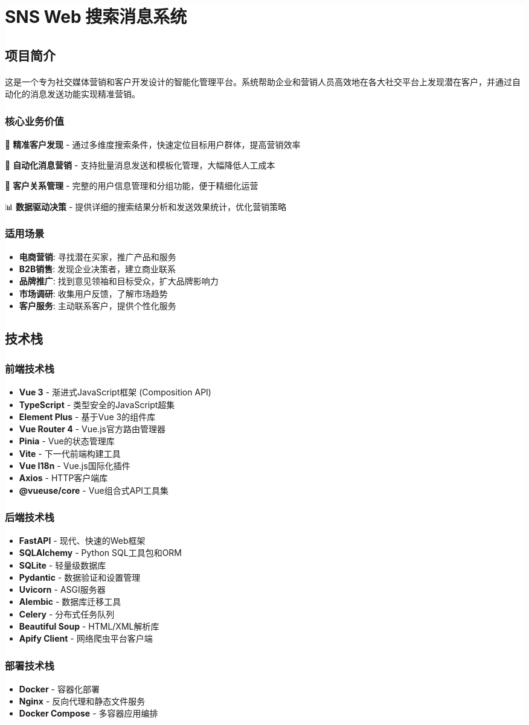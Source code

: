 # SNS Web 搜索消息系统

## 项目简介

这是一个专为社交媒体营销和客户开发设计的智能化管理平台。系统帮助企业和营销人员高效地在各大社交平台上发现潜在客户，并通过自动化的消息发送功能实现精准营销。

### 核心业务价值

🎯 **精准客户发现** - 通过多维度搜索条件，快速定位目标用户群体，提高营销效率

📧 **自动化消息营销** - 支持批量消息发送和模板化管理，大幅降低人工成本

👥 **客户关系管理** - 完整的用户信息管理和分组功能，便于精细化运营

📊 **数据驱动决策** - 提供详细的搜索结果分析和发送效果统计，优化营销策略

### 适用场景

- **电商营销**: 寻找潜在买家，推广产品和服务
- **B2B销售**: 发现企业决策者，建立商业联系
- **品牌推广**: 找到意见领袖和目标受众，扩大品牌影响力
- **市场调研**: 收集用户反馈，了解市场趋势
- **客户服务**: 主动联系客户，提供个性化服务

## 技术栈

### 前端技术栈
- **Vue 3** - 渐进式JavaScript框架 (Composition API)
- **TypeScript** - 类型安全的JavaScript超集
- **Element Plus** - 基于Vue 3的组件库
- **Vue Router 4** - Vue.js官方路由管理器
- **Pinia** - Vue的状态管理库
- **Vite** - 下一代前端构建工具
- **Vue I18n** - Vue.js国际化插件
- **Axios** - HTTP客户端库
- **@vueuse/core** - Vue组合式API工具集

### 后端技术栈
- **FastAPI** - 现代、快速的Web框架
- **SQLAlchemy** - Python SQL工具包和ORM
- **SQLite** - 轻量级数据库
- **Pydantic** - 数据验证和设置管理
- **Uvicorn** - ASGI服务器
- **Alembic** - 数据库迁移工具
- **Celery** - 分布式任务队列
- **Beautiful Soup** - HTML/XML解析库
- **Apify Client** - 网络爬虫平台客户端

### 部署技术栈
- **Docker** - 容器化部署
- **Nginx** - 反向代理和静态文件服务
- **Docker Compose** - 多容器应用编排
